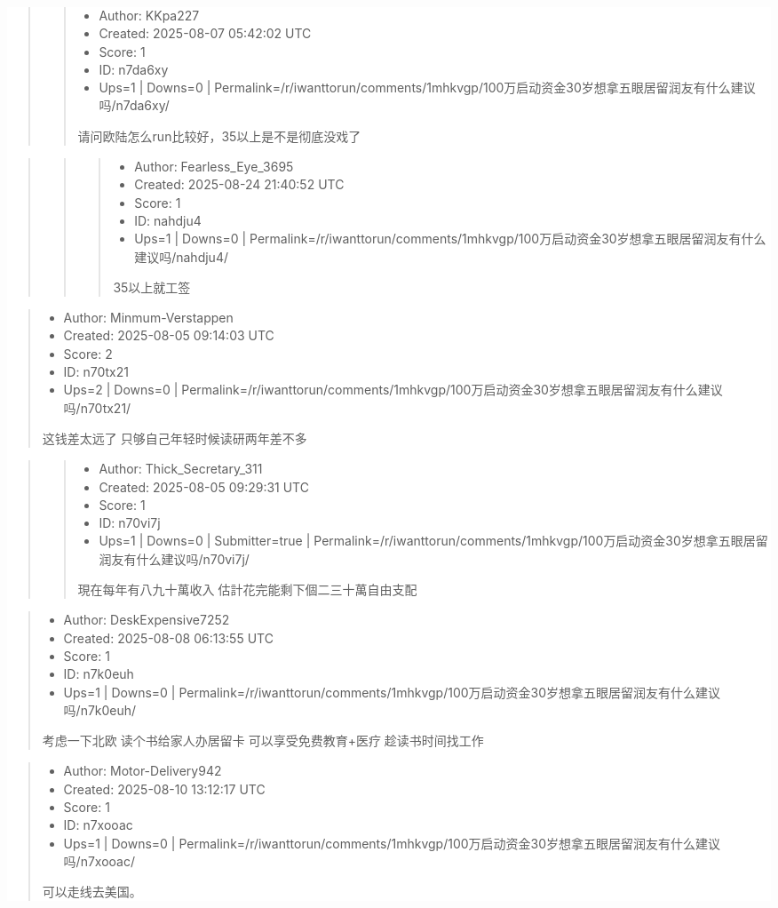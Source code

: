 >> - Author: KKpa227
>> - Created: 2025-08-07 05:42:02 UTC
>> - Score: 1
>> - ID: n7da6xy
>> - Ups=1 | Downs=0 | Permalink=/r/iwanttorun/comments/1mhkvgp/100万启动资金30岁想拿五眼居留润友有什么建议吗/n7da6xy/
>>
>> 请问欧陆怎么run比较好，35以上是不是彻底没戏了

>>> - Author: Fearless_Eye_3695
>>> - Created: 2025-08-24 21:40:52 UTC
>>> - Score: 1
>>> - ID: nahdju4
>>> - Ups=1 | Downs=0 | Permalink=/r/iwanttorun/comments/1mhkvgp/100万启动资金30岁想拿五眼居留润友有什么建议吗/nahdju4/
>>>
>>> 35以上就工签

> - Author: Minmum-Verstappen
> - Created: 2025-08-05 09:14:03 UTC
> - Score: 2
> - ID: n70tx21
> - Ups=2 | Downs=0 | Permalink=/r/iwanttorun/comments/1mhkvgp/100万启动资金30岁想拿五眼居留润友有什么建议吗/n70tx21/
>
> 这钱差太远了 只够自己年轻时候读研两年差不多

>> - Author: Thick_Secretary_311
>> - Created: 2025-08-05 09:29:31 UTC
>> - Score: 1
>> - ID: n70vi7j
>> - Ups=1 | Downs=0 | Submitter=true | Permalink=/r/iwanttorun/comments/1mhkvgp/100万启动资金30岁想拿五眼居留润友有什么建议吗/n70vi7j/
>>
>> 現在每年有八九十萬收入  估計花完能剩下個二三十萬自由支配

> - Author: DeskExpensive7252
> - Created: 2025-08-08 06:13:55 UTC
> - Score: 1
> - ID: n7k0euh
> - Ups=1 | Downs=0 | Permalink=/r/iwanttorun/comments/1mhkvgp/100万启动资金30岁想拿五眼居留润友有什么建议吗/n7k0euh/
>
> 考虑一下北欧 读个书给家人办居留卡 可以享受免费教育+医疗 趁读书时间找工作

> - Author: Motor-Delivery942
> - Created: 2025-08-10 13:12:17 UTC
> - Score: 1
> - ID: n7xooac
> - Ups=1 | Downs=0 | Permalink=/r/iwanttorun/comments/1mhkvgp/100万启动资金30岁想拿五眼居留润友有什么建议吗/n7xooac/
>
> 可以走线去美国。
